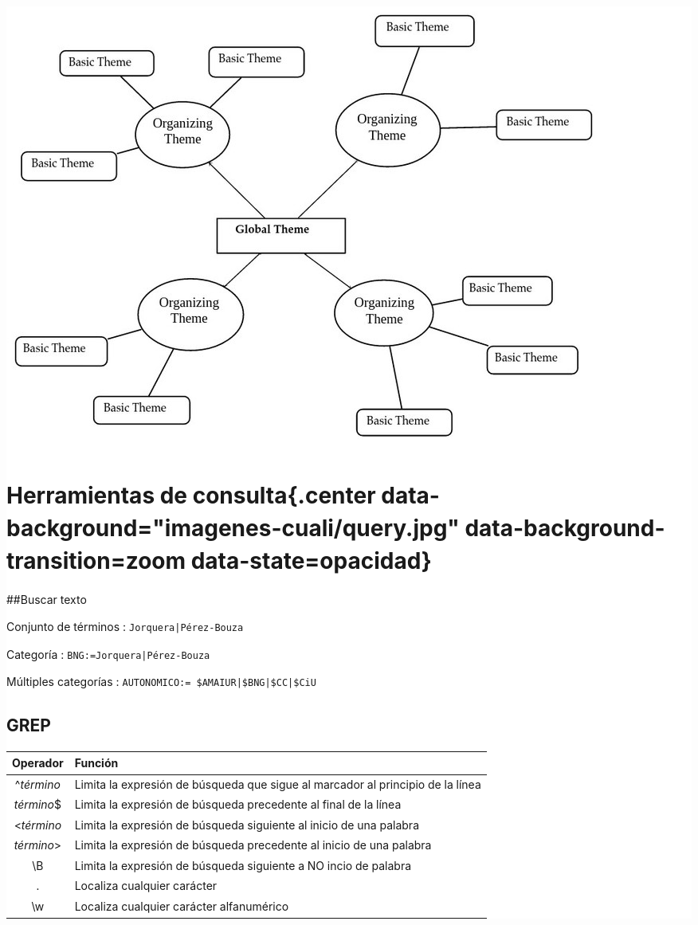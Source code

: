 ![Attride-Stirling, 2001. p. 388](imagenes-cuali/RedesTematicas.jpg)



# Herramientas de consulta{.center data-background="imagenes-cuali/query.jpg" data-background-transition=zoom data-state=opacidad}

##Buscar texto



Conjunto de términos
  : `Jorquera|Pérez-Bouza`

Categoría
  : `BNG:=Jorquera|Pérez-Bouza`

Múltiples categorías
  : `AUTONOMICO:= $AMAIUR|$BNG|$CC|$CiU`

## GREP

  |  Operador   | Función                                                                        |
  |:-----------:|:-------------------------------------------------------------------------------|
  | ^*término*  | Limita la expresión de búsqueda que sigue al marcador al principio de la línea |
  | *término*$  | Limita la expresión de búsqueda precedente al final de la línea                |
  | \<*término* | Limita la expresión de búsqueda siguiente al inicio de una palabra             |
  | *término*\> | Limita la expresión de búsqueda precedente al inicio de una palabra            |
  |     \\B     | Limita la expresión de búsqueda siguiente a NO incio de palabra                |
  |      .      | Localiza cualquier carácter                                                    |
  |     \\w     | Localiza cualquier carácter alfanumérico                                       |